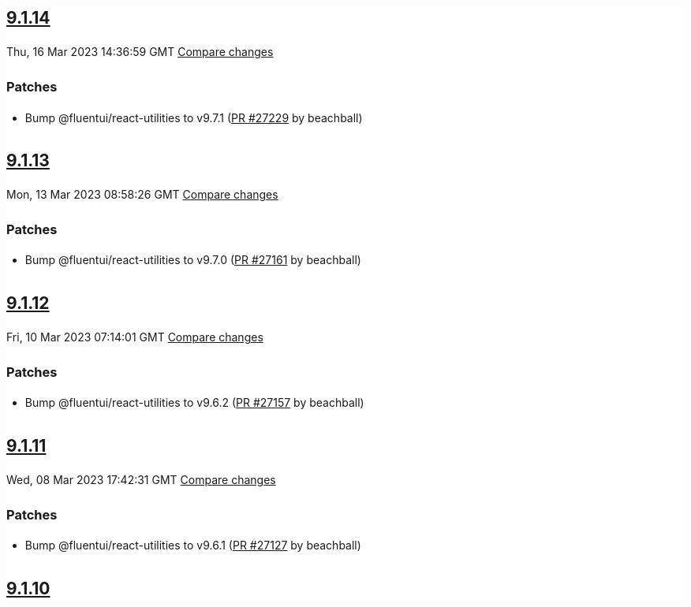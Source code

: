 ## [9.1.14](https://github.com/microsoft/fluentui/tree/@fluentui/react-context-selector_v9.1.14)

Thu, 16 Mar 2023 14:36:59 GMT 
[Compare changes](https://github.com/microsoft/fluentui/compare/@fluentui/react-context-selector_v9.1.13..@fluentui/react-context-selector_v9.1.14)

### Patches

- Bump @fluentui/react-utilities to v9.7.1 ([PR #27229](https://github.com/microsoft/fluentui/pull/27229) by beachball)

## [9.1.13](https://github.com/microsoft/fluentui/tree/@fluentui/react-context-selector_v9.1.13)

Mon, 13 Mar 2023 08:58:26 GMT 
[Compare changes](https://github.com/microsoft/fluentui/compare/@fluentui/react-context-selector_v9.1.12..@fluentui/react-context-selector_v9.1.13)

### Patches

- Bump @fluentui/react-utilities to v9.7.0 ([PR #27161](https://github.com/microsoft/fluentui/pull/27161) by beachball)

## [9.1.12](https://github.com/microsoft/fluentui/tree/@fluentui/react-context-selector_v9.1.12)

Fri, 10 Mar 2023 07:14:01 GMT 
[Compare changes](https://github.com/microsoft/fluentui/compare/@fluentui/react-context-selector_v9.1.11..@fluentui/react-context-selector_v9.1.12)

### Patches

- Bump @fluentui/react-utilities to v9.6.2 ([PR #27157](https://github.com/microsoft/fluentui/pull/27157) by beachball)

## [9.1.11](https://github.com/microsoft/fluentui/tree/@fluentui/react-context-selector_v9.1.11)

Wed, 08 Mar 2023 17:42:31 GMT 
[Compare changes](https://github.com/microsoft/fluentui/compare/@fluentui/react-context-selector_v9.1.10..@fluentui/react-context-selector_v9.1.11)

### Patches

- Bump @fluentui/react-utilities to v9.6.1 ([PR #27127](https://github.com/microsoft/fluentui/pull/27127) by beachball)

## [9.1.10](https://github.com/microsoft/fluentui/tree/@fluentui/react-context-selector_v9.1.10)
